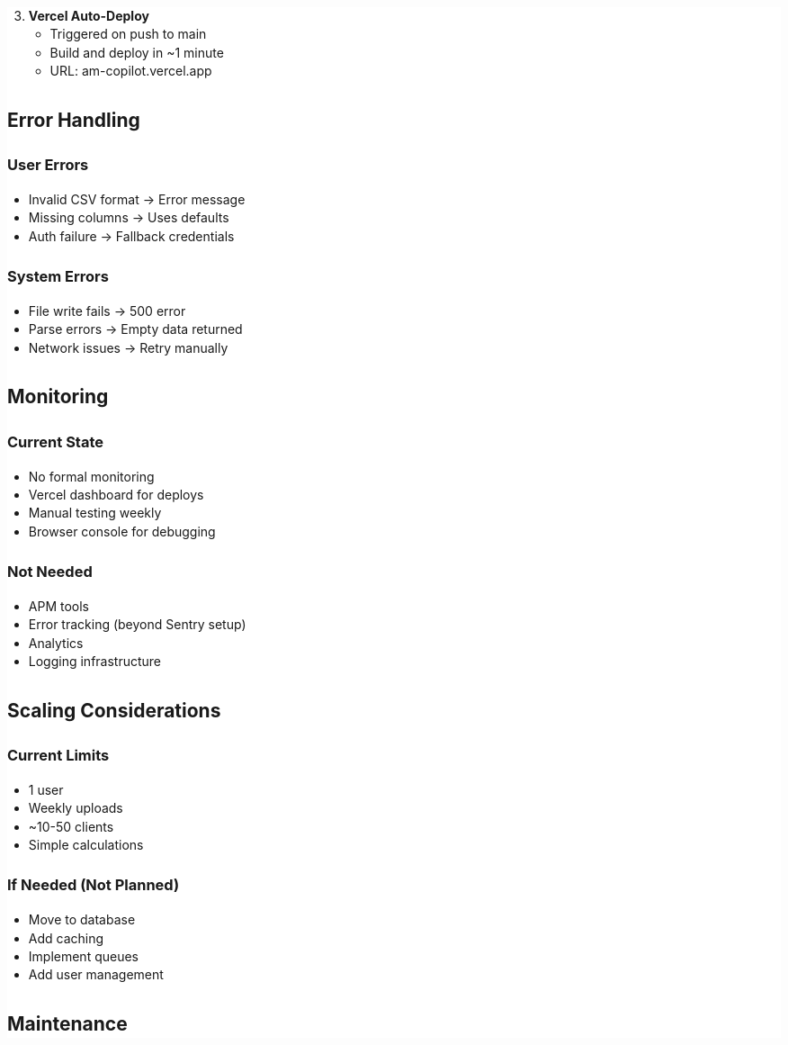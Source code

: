 3. **Vercel Auto-Deploy**
   - Triggered on push to main
   - Build and deploy in ~1 minute
   - URL: am-copilot.vercel.app

## Error Handling

### User Errors
- Invalid CSV format → Error message
- Missing columns → Uses defaults
- Auth failure → Fallback credentials

### System Errors
- File write fails → 500 error
- Parse errors → Empty data returned
- Network issues → Retry manually

## Monitoring

### Current State
- No formal monitoring
- Vercel dashboard for deploys
- Manual testing weekly
- Browser console for debugging

### Not Needed
- APM tools
- Error tracking (beyond Sentry setup)
- Analytics
- Logging infrastructure

## Scaling Considerations

### Current Limits
- 1 user
- Weekly uploads
- ~10-50 clients
- Simple calculations

### If Needed (Not Planned)
- Move to database
- Add caching
- Implement queues
- Add user management

## Maintenance
